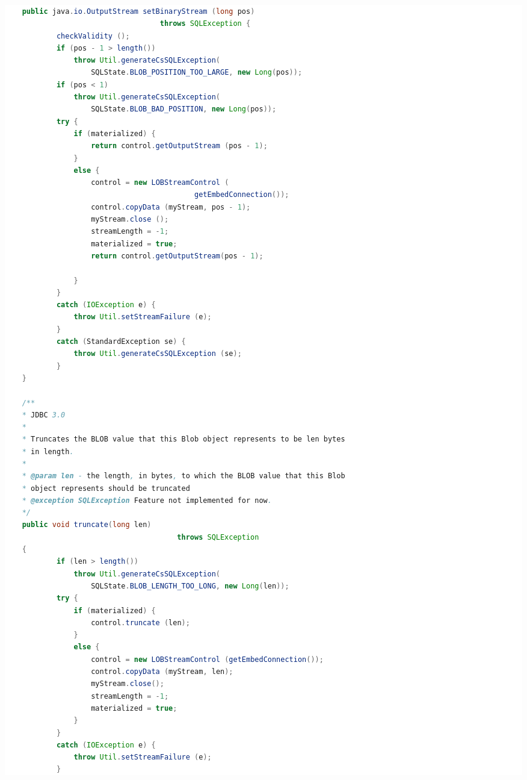 ```java
	public java.io.OutputStream setBinaryStream (long pos)
                                    throws SQLException {
            checkValidity ();
            if (pos - 1 > length())
                throw Util.generateCsSQLException(
                    SQLState.BLOB_POSITION_TOO_LARGE, new Long(pos));
            if (pos < 1)
                throw Util.generateCsSQLException(
                    SQLState.BLOB_BAD_POSITION, new Long(pos));
            try {
                if (materialized) {
                    return control.getOutputStream (pos - 1);
                }
                else {
                    control = new LOBStreamControl (
                                            getEmbedConnection());
                    control.copyData (myStream, pos - 1);
                    myStream.close ();
                    streamLength = -1;
                    materialized = true;
                    return control.getOutputStream(pos - 1);

                }
            }
            catch (IOException e) {
                throw Util.setStreamFailure (e);
            }
            catch (StandardException se) {
                throw Util.generateCsSQLException (se);
            }
	}

	/**
    * JDBC 3.0
    *
    * Truncates the BLOB value that this Blob object represents to be len bytes
    * in length.
    *
    * @param len - the length, in bytes, to which the BLOB value that this Blob
    * object represents should be truncated
    * @exception SQLException Feature not implemented for now.
	*/
	public void truncate(long len)
                                        throws SQLException
	{
            if (len > length())
                throw Util.generateCsSQLException(
                    SQLState.BLOB_LENGTH_TOO_LONG, new Long(len));
            try {
                if (materialized) {
                    control.truncate (len);
                }
                else {
                    control = new LOBStreamControl (getEmbedConnection());
                    control.copyData (myStream, len);
                    myStream.close();
                    streamLength = -1;
                    materialized = true;
                }
            }
            catch (IOException e) {
                throw Util.setStreamFailure (e);
            }
```